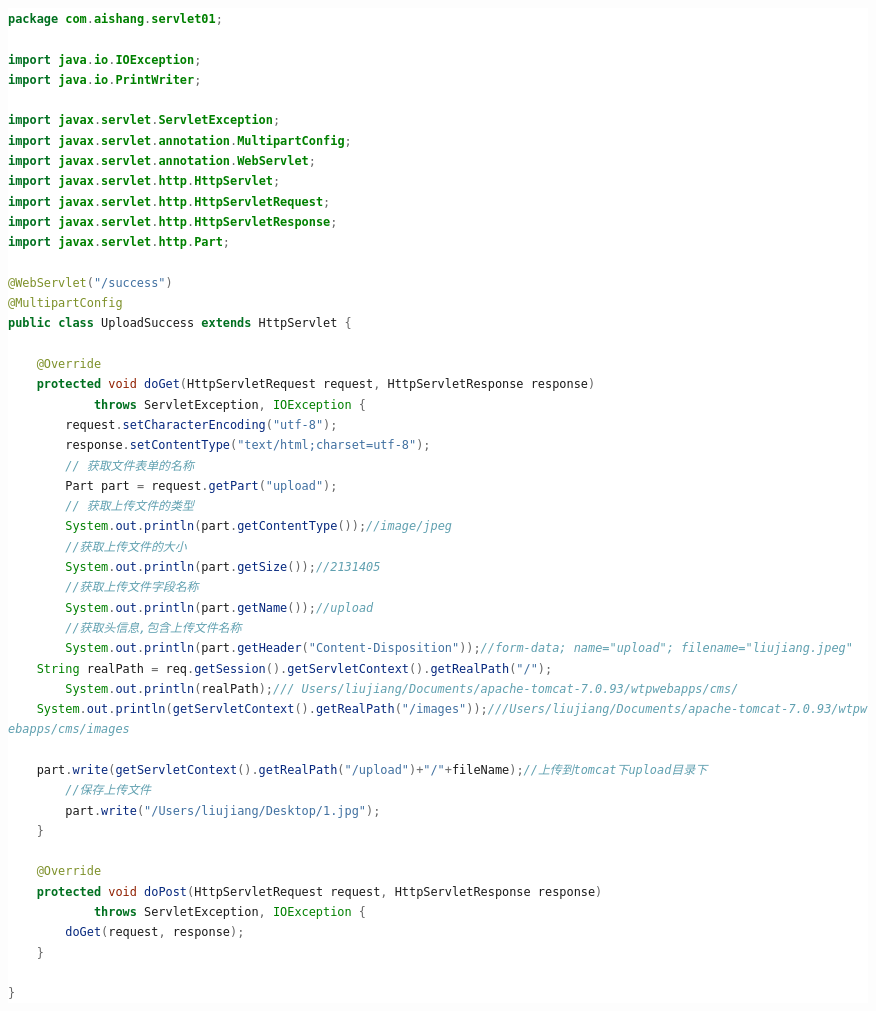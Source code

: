 ```java
package com.aishang.servlet01;

import java.io.IOException;
import java.io.PrintWriter;

import javax.servlet.ServletException;
import javax.servlet.annotation.MultipartConfig;
import javax.servlet.annotation.WebServlet;
import javax.servlet.http.HttpServlet;
import javax.servlet.http.HttpServletRequest;
import javax.servlet.http.HttpServletResponse;
import javax.servlet.http.Part;

@WebServlet("/success")
@MultipartConfig
public class UploadSuccess extends HttpServlet {

	@Override
	protected void doGet(HttpServletRequest request, HttpServletResponse response)
			throws ServletException, IOException {
		request.setCharacterEncoding("utf-8");
		response.setContentType("text/html;charset=utf-8");
		// 获取文件表单的名称
		Part part = request.getPart("upload");
		// 获取上传文件的类型
		System.out.println(part.getContentType());//image/jpeg
		//获取上传文件的大小
		System.out.println(part.getSize());//2131405
		//获取上传文件字段名称
		System.out.println(part.getName());//upload
		//获取头信息,包含上传文件名称
		System.out.println(part.getHeader("Content-Disposition"));//form-data; name="upload"; filename="liujiang.jpeg"
    String realPath = req.getSession().getServletContext().getRealPath("/");
		System.out.println(realPath);/// Users/liujiang/Documents/apache-tomcat-7.0.93/wtpwebapps/cms/
    System.out.println(getServletContext().getRealPath("/images"));///Users/liujiang/Documents/apache-tomcat-7.0.93/wtpwebapps/cms/images
    
    part.write(getServletContext().getRealPath("/upload")+"/"+fileName);//上传到tomcat下upload目录下
		//保存上传文件
		part.write("/Users/liujiang/Desktop/1.jpg");
	}

	@Override
	protected void doPost(HttpServletRequest request, HttpServletResponse response)
			throws ServletException, IOException {
		doGet(request, response);
	}

}


```
